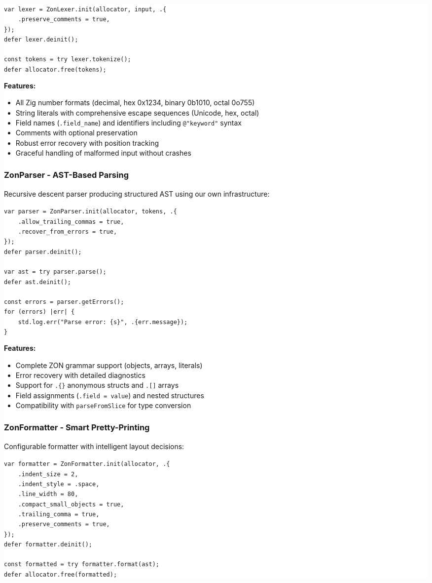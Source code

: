 ```zig
var lexer = ZonLexer.init(allocator, input, .{
    .preserve_comments = true,
});
defer lexer.deinit();

const tokens = try lexer.tokenize();
defer allocator.free(tokens);
```

**Features:**
- All Zig number formats (decimal, hex 0x1234, binary 0b1010, octal 0o755)
- String literals with comprehensive escape sequences (Unicode, hex, octal)
- Field names (`.field_name`) and identifiers including `@"keyword"` syntax
- Comments with optional preservation
- Robust error recovery with position tracking
- Graceful handling of malformed input without crashes

### ZonParser - AST-Based Parsing

Recursive descent parser producing structured AST using our own infrastructure:

```zig
var parser = ZonParser.init(allocator, tokens, .{
    .allow_trailing_commas = true,
    .recover_from_errors = true,
});
defer parser.deinit();

var ast = try parser.parse();
defer ast.deinit();

const errors = parser.getErrors();
for (errors) |err| {
    std.log.err("Parse error: {s}", .{err.message});
}
```

**Features:**
- Complete ZON grammar support (objects, arrays, literals)
- Error recovery with detailed diagnostics
- Support for `.{}` anonymous structs and `.[]` arrays
- Field assignments (`.field = value`) and nested structures
- Compatibility with `parseFromSlice` for type conversion

### ZonFormatter - Smart Pretty-Printing

Configurable formatter with intelligent layout decisions:

```zig
var formatter = ZonFormatter.init(allocator, .{
    .indent_size = 2,
    .indent_style = .space,
    .line_width = 80,
    .compact_small_objects = true,
    .trailing_comma = true,
    .preserve_comments = true,
});
defer formatter.deinit();

const formatted = try formatter.format(ast);
defer allocator.free(formatted);
```
